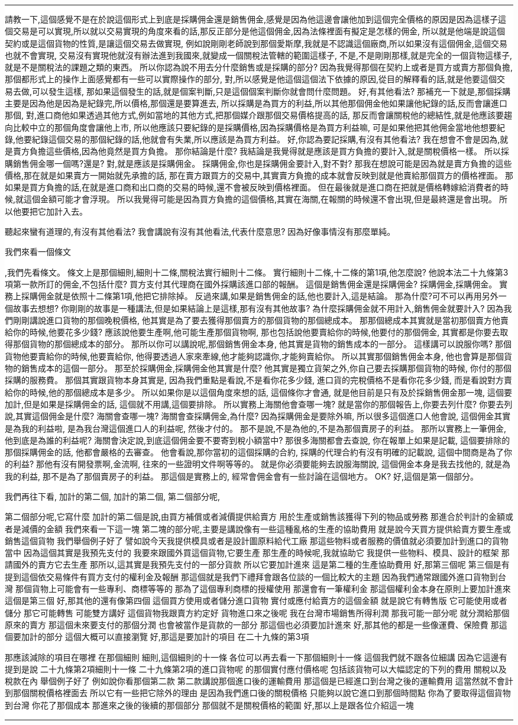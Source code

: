 
---



請教一下,這個感覺不是在於說這個形式上到底是採購佣金還是銷售佣金,感覺是因為他這邊會讓他加到這個完全價格的原因是因為這樣子這個交易是可以實現,所以就以交易實現的角度來看的話,那反正部分是他這個佣金,因為法條裡面有擬定是怎樣的佣金, 所以就是他端是說這個契約或是這個貨物的性質,是讓這個交易去做實現, 例如說剛剛老師說到那個愛斯摩,我就是不認識這個廠商,所以如果沒有這個佣金,這個交易也就不會實現, 交易沒有實現他就沒有辦法進到我國來,就變成一個關稅法管轄的範圍這樣子, 不是,不是剛剛那樣,就是完全的一個貨物這樣子,就是不是關稅法的課題之類的東西。 所以你認為說不用去分什麼銷售或是採購的部分? 因為我覺得那個在契約上或者是買方或賣方那個負擔,那個都形式上的操作上面感覺都有一些可以實際操作的部分, 對,所以感覺是他這個這個法下依據的原因,從目的解釋看的話,就是他要這個交易去做,可以發生這樣, 那如果這個發生的話,就是個案判斷,只是這個個案判斷你就會問什麼問題。 好,有其他看法? 那補充一下就是,那個採購主要是因為他是因為是紀錄完,所以價格,那個還是要算進去, 所以採購是為買方的利益,所以其他那個佣金他如果讓他紀錄的話,反而會讓進口那個, 對,進口商他如果透過其他方式,例如當地的其他方式,把那個媒介跟那個交易價格提高的話, 那反而會讓關稅他的總結性,就是他應該要趨向比較中立的那個角度會讓他上市, 所以他應該只要紀錄的是採購價格,因為採購價格是為買方利益嘛, 可是如果他把其他佣金當地他想要紀錄,他要紀錄這個交易的那個紀錄的話,他就會有失業,所以應該是為買方利益。 好,你認為要記採購,有沒有其他看法? 我在想會不會是因為,就是賣方負擔這些價格,因為他竟然是買方負擔。 那你結論是什麼? 我結論是我覺得就是應該是買方負擔的要計入,就是關稅價格一樣。 所以採購銷售佣金哪一個嗎?還是? 對,就是應該是採購佣金。 採購佣金,你也是採購佣金要計入,對不對? 那我在想說可能是因為就是賣方負擔的這些價格,那在就是如果賣方一開始就先承擔的話, 那在賣方跟買方的交易中,其實賣方負擔的成本就會反映到就是他賣給那個買方的價格裡面。 那如果是買方負擔的話,在就是進口商和出口商的交易的時候,還不會被反映到價格裡面。 但在最後就是進口商在把就是價格轉嫁給消費者的時候,就這個金額可能才會浮現。 所以我覺得可能是因為買方負擔的這個價格,其實在海關,在報關的時候還不會出現,但是最終還是會出現。 所以他要把它加計入去。 


聽起來蠻有道理的,有沒有其他看法? 我會講說有沒有其他看法,代表什麼意思? 因為好像事情沒有那麼單純。 



我們來看一個條文


,我們先看條文。 條文上是那個細則,細則十二條,關稅法實行細則十二條。 實行細則十二條,十二條的第1項,他怎麼說? 他說本法二十九條第3項第一款所訂的佣金,不包括什麼? 買方支付其代理商在國外採購該進口部的報酬。 這個是銷售佣金還是採購佣金? 採購佣金,採購佣金。 實務上採購佣金就是依照十二條第1項,他把它排除掉。 反過來講,如果是銷售佣金的話,他也要計入,這是結論。 那為什麼?可不可以再用另外一個故事去想想? 你剛剛的故事是一種講法,但是如果結論上是這樣,那有沒有其他故事? 為什麼採購佣金就不用計入,銷售佣金就要計入? 因為我們剛剛講說進口貨物的那個晚稅價格, 他其實是為了要去獲得那個賣方的那個貨物的那個總成本。 那那個總成本其實就是當初那個賣方他賣給你的時候,他要花多少錢? 應該說他要生產啊,他可能生產那個貨物啊, 那也包括說他要賣給你的時候,他要付的那個佣金, 其實都是你要去取得那個貨物的那個總成本的部分。 那所以你可以講說呢,那個銷售佣金本身, 他其實是貨物的銷售成本的一部分。 這樣講可以說服你嗎? 那個貨物他要賣給你的時候,他要賣給你, 他得要透過人家來牽線,他才能夠認識你,才能夠賣給你。 所以其實那個銷售佣金本身, 他也會算是那個貨物的銷售成本的這個一部分。 那至於採購佣金,採購佣金他其實是什麼? 他其實是獨立貨架之外,你自己要去採購那個貨物的時候, 你付的那個採購的服務費。 那個其實跟貨物本身其實是, 因為我們重點是看說,不是看你花多少錢, 進口貨的完稅價格不是看你花多少錢, 而是看說對方賣給你的時候,他的那個總成本是多少。 所以如果你是以這個角度來想的話, 這個條你才會通, 就是他目前是只有及於採銷售佣金那一塊, 這個要加計,但是如果是採購佣金的話, 這個就不用講,這個要排除。 所以實務上海關他會查哪一塊? 就是當你的那個報告上,你要去列什麼? 你要去列說,其實這個佣金是什麼? 海關會查哪一塊? 海關會查採購佣金,為什麼? 因為採購佣金是要除外嘛, 所以很多這個進口人他會說, 這個佣金其實是為我的利益啦, 是為我台灣這個進口人的利益呢, 然後才付的。 那不是說,不是為他的,不是為那個賣房子的利益。 那所以實務上一筆佣金,他到底是為誰的利益呢? 海關會決定說,到底這個佣金要不要寄到稅小額當中? 那很多海關都會去查說, 你在報單上如果是記載, 這個要排除的那個採購佣金的話, 他都會嚴格的去審查。 他會看說,那你當初的這個採購的合約, 採購的代理合約有沒有明確的記載說, 這個中間商是為了你的利益? 那他有沒有開發票啊,金流啊, 往來的一些證明文件啊等等的。 就是你必須要能夠去說服海關說, 這個佣金本身是我去找他的, 就是為我的利益, 那不是為了那個賣房子的利益。 那這個是實務上的, 經常會佣金會有一些討論在這個地方。 OK? 好,這個是第一個部分。



我們再往下看, 加計的第二個, 加計的第二個, 第二個部分呢,


第二個部分呢,它寫什麼 加計的第二個是說,由買方補償或者減價提供給賣方 用於生產或銷售該獲得下列的物品或勞務 那進合於判計的金額或者是減價的金額 我們來看一下這一塊 第二塊的部分呢,主要是講說像有一些這種亂格的生產的協助費用 就是說今天買方提供給賣方要生產或銷售這個貨物 我們舉個例子好了 譬如說今天我提供模具或者是設計圖原料給代工廠 那這些物料或者服務的價值就必須要加計到進口的貨物當中 因為這個其實是我預先支付的 我要來跟國外買這個貨物,它要生產 那生產的時候呢,我就協助它 我提供一些物料、模具、設計的框架 那請國外的賣方它去生產 那所以,這其實是我預先支付的一部分貨款 所以它要加計進來 這是第二種的生產協助費用 好,那第三個呢 第三個是有提到這個依交易條件有買方支付的權利金及報酬 那這個就是我們下禮拜會跟各位談的一個比較大的主題 因為我們通常跟國外進口貨物到台灣 那個貨物上可能會有一些專利、商標等等的 那為了這個專利商標的授權使用 那還會有一筆權利金 那這個權利金本身在原則上要加計進來 這個是第三個 好,那其他的還有像第四個 這個買方使用或者儲分進口貨物 實付或應付給賣方的這個金額 就是說它有轉售版 它可能使用或者儲分 那它可能轉售 可能雙方講好 這個貨物我跟賣方約定好 貨物進口來之後呢 我在台灣市場銷售所得利潤 那我可能一部分呢 就分潤給那個原來的賣方 那這個未來要支付的那個分潤 也會被當作是貨款的一部分 那這個也必須要加計進來 好,那其他的都是一些像運費、保險費 那這個要加計的部分 這個大概可以直接瀏覽 好,那這是要加計的項目 在二十九條的第3項 


那應該減除的項目在哪裡 在那個細則 細則,這個細則的十一條 各位可以再去看一下那個細則十一條 這個我們就不跟各位細講 因為它這邊有提到是說 二十九條第2項細則十一條 二十九條第2項的進口貨物呢 的那個實付應付價格呢 包括該貨物可以大幅認定的下列的費用 關稅以及稅款在內 舉個例子好了 例如說你看那個第二款 第二款講說那個進口後的運輸費用 那這個是已經進口到台灣之後的運輸費用 這當然就不會計到那個關稅價格裡面去 所以它有一些把它除外的理由 是因為我們進口後的關稅價格 只能夠以說它進口到那個時間點 你為了要取得這個貨物到台灣 你花了那個成本 那進來之後的後續的那個部分 那個就不是關稅價格的範圍 好,那以上是跟各位介紹這一塊 



---